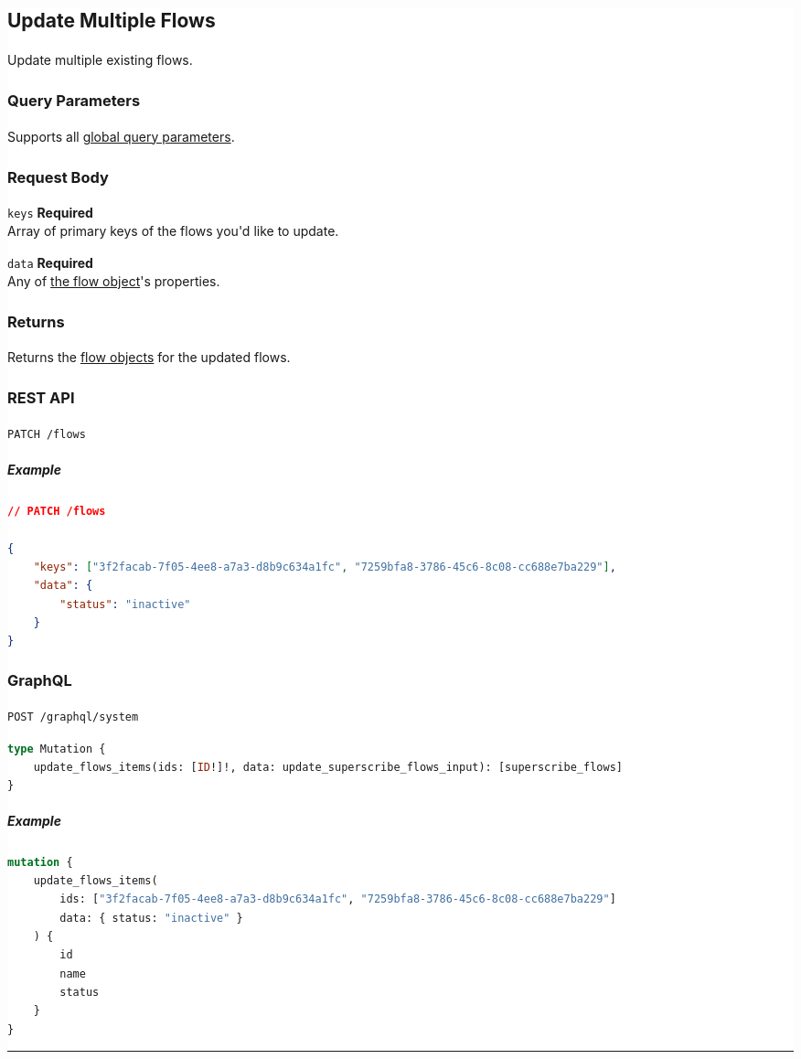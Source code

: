 
## Update Multiple Flows

Update multiple existing flows.

### Query Parameters

Supports all [global query parameters](/reference/query).

### Request Body

`keys` **Required**\
Array of primary keys of the flows you'd like to update.

`data` **Required**\
Any of [the flow object](#the-flow-object)'s properties.

### Returns

Returns the [flow objects](#the-flow-object) for the updated flows.

### REST API

```
PATCH /flows
```

##### Example

```json
// PATCH /flows

{
	"keys": ["3f2facab-7f05-4ee8-a7a3-d8b9c634a1fc", "7259bfa8-3786-45c6-8c08-cc688e7ba229"],
	"data": {
		"status": "inactive"
	}
}
```

### GraphQL

```
POST /graphql/system
```

```graphql
type Mutation {
	update_flows_items(ids: [ID!]!, data: update_superscribe_flows_input): [superscribe_flows]
}
```

##### Example

```graphql
mutation {
	update_flows_items(
		ids: ["3f2facab-7f05-4ee8-a7a3-d8b9c634a1fc", "7259bfa8-3786-45c6-8c08-cc688e7ba229"]
		data: { status: "inactive" }
	) {
		id
		name
		status
	}
}
```

---